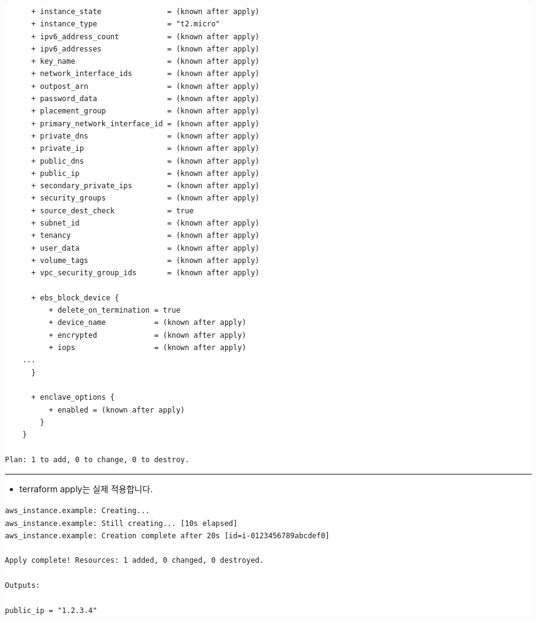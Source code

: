 ```HCL
      + instance_state               = (known after apply)
      + instance_type                = "t2.micro"
      + ipv6_address_count           = (known after apply)
      + ipv6_addresses               = (known after apply)
      + key_name                     = (known after apply)
      + network_interface_ids        = (known after apply)
      + outpost_arn                  = (known after apply)
      + password_data                = (known after apply)
      + placement_group              = (known after apply)
      + primary_network_interface_id = (known after apply)
      + private_dns                  = (known after apply)
      + private_ip                   = (known after apply)
      + public_dns                   = (known after apply)
      + public_ip                    = (known after apply)
      + secondary_private_ips        = (known after apply)
      + security_groups              = (known after apply)
      + source_dest_check            = true
      + subnet_id                    = (known after apply)
      + tenancy                      = (known after apply)
      + user_data                    = (known after apply)
      + volume_tags                  = (known after apply)
      + vpc_security_group_ids       = (known after apply)

      + ebs_block_device {
          + delete_on_termination = true
          + device_name           = (known after apply)
          + encrypted             = (known after apply)
          + iops                  = (known after apply)
    ...
      }

      + enclave_options {
          + enabled = (known after apply)
        }
    }

Plan: 1 to add, 0 to change, 0 to destroy.
```
---

- terraform apply는 실제 적용합니다.

``` HCL
aws_instance.example: Creating...
aws_instance.example: Still creating... [10s elapsed]
aws_instance.example: Creation complete after 20s [id=i-0123456789abcdef0]

Apply complete! Resources: 1 added, 0 changed, 0 destroyed.

Outputs:

public_ip = "1.2.3.4"
```
